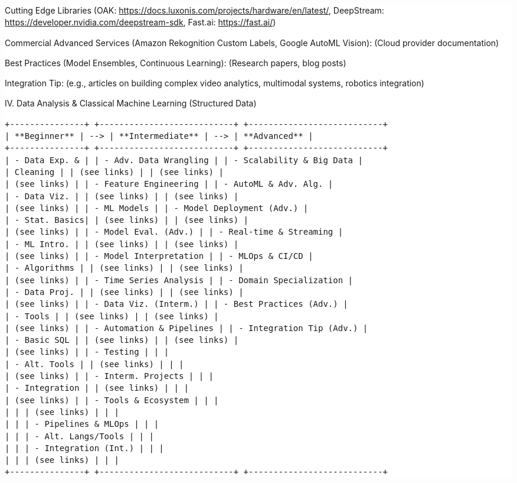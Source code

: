 Cutting Edge Libraries (OAK: https://docs.luxonis.com/projects/hardware/en/latest/, DeepStream: https://developer.nvidia.com/deepstream-sdk, Fast.ai: https://fast.ai/)

Commercial Advanced Services (Amazon Rekognition Custom Labels, Google AutoML Vision): (Cloud provider documentation)

Best Practices (Model Ensembles, Continuous Learning): (Research papers, blog posts)

Integration Tip: (e.g., articles on building complex video analytics, multimodal systems, robotics integration)

IV. Data Analysis & Classical Machine Learning (Structured Data)

<pre>
+---------------+ +---------------------------+ +---------------------------+
| **Beginner** | --> | **Intermediate** | --> | **Advanced** |
+---------------+ +---------------------------+ +---------------------------+
| - Data Exp. & | | - Adv. Data Wrangling | | - Scalability & Big Data |
| Cleaning | | (see links) | | (see links) |
| (see links) | | - Feature Engineering | | - AutoML & Adv. Alg. |
| - Data Viz. | | (see links) | | (see links) |
| (see links) | | - ML Models | | - Model Deployment (Adv.) |
| - Stat. Basics| | (see links) | | (see links) |
| (see links) | | - Model Eval. (Adv.) | | - Real-time & Streaming |
| - ML Intro. | | (see links) | | (see links) |
| (see links) | | - Model Interpretation | | - MLOps & CI/CD |
| - Algorithms | | (see links) | | (see links) |
| (see links) | | - Time Series Analysis | | - Domain Specialization |
| - Data Proj. | | (see links) | | (see links) |
| (see links) | | - Data Viz. (Interm.) | | - Best Practices (Adv.) |
| - Tools | | (see links) | | (see links) |
| (see links) | | - Automation & Pipelines | | - Integration Tip (Adv.) |
| - Basic SQL | | (see links) | | (see links) |
| (see links) | | - Testing | | |
| - Alt. Tools | | (see links) | | |
| (see links) | | - Interm. Projects | | |
| - Integration | | (see links) | | |
| (see links) | | - Tools & Ecosystem | | |
| | | (see links) | | |
| | | - Pipelines & MLOps | | |
| | | - Alt. Langs/Tools | | |
| | | - Integration (Int.) | | |
| | | (see links) | | |
+---------------+ +---------------------------+ +---------------------------+
</pre>
